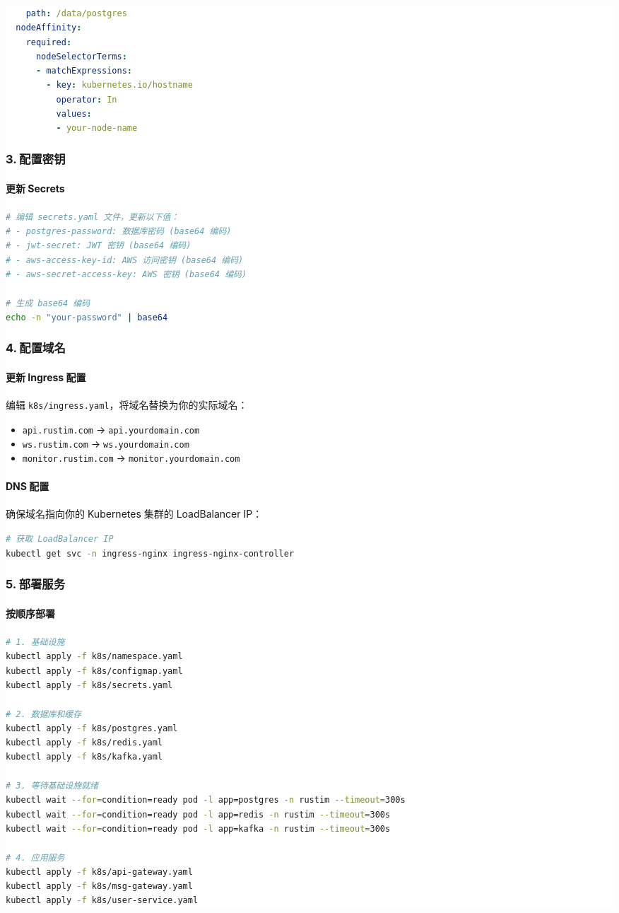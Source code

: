 ```yaml
    path: /data/postgres
  nodeAffinity:
    required:
      nodeSelectorTerms:
      - matchExpressions:
        - key: kubernetes.io/hostname
          operator: In
          values:
          - your-node-name
```

### 3. 配置密钥

#### 更新 Secrets
```bash
# 编辑 secrets.yaml 文件，更新以下值：
# - postgres-password: 数据库密码 (base64 编码)
# - jwt-secret: JWT 密钥 (base64 编码)
# - aws-access-key-id: AWS 访问密钥 (base64 编码)
# - aws-secret-access-key: AWS 密钥 (base64 编码)

# 生成 base64 编码
echo -n "your-password" | base64
```

### 4. 配置域名

#### 更新 Ingress 配置
编辑 `k8s/ingress.yaml`，将域名替换为你的实际域名：
- `api.rustim.com` -> `api.yourdomain.com`
- `ws.rustim.com` -> `ws.yourdomain.com`
- `monitor.rustim.com` -> `monitor.yourdomain.com`

#### DNS 配置
确保域名指向你的 Kubernetes 集群的 LoadBalancer IP：
```bash
# 获取 LoadBalancer IP
kubectl get svc -n ingress-nginx ingress-nginx-controller
```

### 5. 部署服务

#### 按顺序部署
```bash
# 1. 基础设施
kubectl apply -f k8s/namespace.yaml
kubectl apply -f k8s/configmap.yaml
kubectl apply -f k8s/secrets.yaml

# 2. 数据库和缓存
kubectl apply -f k8s/postgres.yaml
kubectl apply -f k8s/redis.yaml
kubectl apply -f k8s/kafka.yaml

# 3. 等待基础设施就绪
kubectl wait --for=condition=ready pod -l app=postgres -n rustim --timeout=300s
kubectl wait --for=condition=ready pod -l app=redis -n rustim --timeout=300s
kubectl wait --for=condition=ready pod -l app=kafka -n rustim --timeout=300s

# 4. 应用服务
kubectl apply -f k8s/api-gateway.yaml
kubectl apply -f k8s/msg-gateway.yaml
kubectl apply -f k8s/user-service.yaml
```